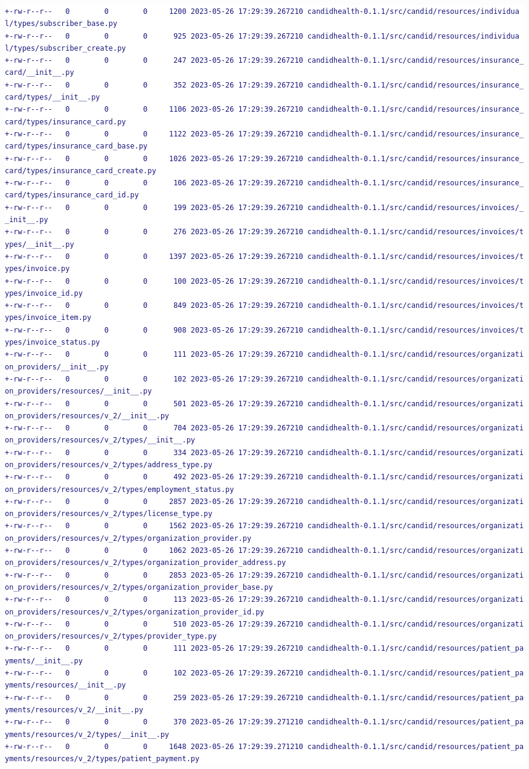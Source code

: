 ```diff
+-rw-r--r--   0        0        0     1200 2023-05-26 17:29:39.267210 candidhealth-0.1.1/src/candid/resources/individual/types/subscriber_base.py
+-rw-r--r--   0        0        0      925 2023-05-26 17:29:39.267210 candidhealth-0.1.1/src/candid/resources/individual/types/subscriber_create.py
+-rw-r--r--   0        0        0      247 2023-05-26 17:29:39.267210 candidhealth-0.1.1/src/candid/resources/insurance_card/__init__.py
+-rw-r--r--   0        0        0      352 2023-05-26 17:29:39.267210 candidhealth-0.1.1/src/candid/resources/insurance_card/types/__init__.py
+-rw-r--r--   0        0        0     1106 2023-05-26 17:29:39.267210 candidhealth-0.1.1/src/candid/resources/insurance_card/types/insurance_card.py
+-rw-r--r--   0        0        0     1122 2023-05-26 17:29:39.267210 candidhealth-0.1.1/src/candid/resources/insurance_card/types/insurance_card_base.py
+-rw-r--r--   0        0        0     1026 2023-05-26 17:29:39.267210 candidhealth-0.1.1/src/candid/resources/insurance_card/types/insurance_card_create.py
+-rw-r--r--   0        0        0      106 2023-05-26 17:29:39.267210 candidhealth-0.1.1/src/candid/resources/insurance_card/types/insurance_card_id.py
+-rw-r--r--   0        0        0      199 2023-05-26 17:29:39.267210 candidhealth-0.1.1/src/candid/resources/invoices/__init__.py
+-rw-r--r--   0        0        0      276 2023-05-26 17:29:39.267210 candidhealth-0.1.1/src/candid/resources/invoices/types/__init__.py
+-rw-r--r--   0        0        0     1397 2023-05-26 17:29:39.267210 candidhealth-0.1.1/src/candid/resources/invoices/types/invoice.py
+-rw-r--r--   0        0        0      100 2023-05-26 17:29:39.267210 candidhealth-0.1.1/src/candid/resources/invoices/types/invoice_id.py
+-rw-r--r--   0        0        0      849 2023-05-26 17:29:39.267210 candidhealth-0.1.1/src/candid/resources/invoices/types/invoice_item.py
+-rw-r--r--   0        0        0      908 2023-05-26 17:29:39.267210 candidhealth-0.1.1/src/candid/resources/invoices/types/invoice_status.py
+-rw-r--r--   0        0        0      111 2023-05-26 17:29:39.267210 candidhealth-0.1.1/src/candid/resources/organization_providers/__init__.py
+-rw-r--r--   0        0        0      102 2023-05-26 17:29:39.267210 candidhealth-0.1.1/src/candid/resources/organization_providers/resources/__init__.py
+-rw-r--r--   0        0        0      501 2023-05-26 17:29:39.267210 candidhealth-0.1.1/src/candid/resources/organization_providers/resources/v_2/__init__.py
+-rw-r--r--   0        0        0      704 2023-05-26 17:29:39.267210 candidhealth-0.1.1/src/candid/resources/organization_providers/resources/v_2/types/__init__.py
+-rw-r--r--   0        0        0      334 2023-05-26 17:29:39.267210 candidhealth-0.1.1/src/candid/resources/organization_providers/resources/v_2/types/address_type.py
+-rw-r--r--   0        0        0      492 2023-05-26 17:29:39.267210 candidhealth-0.1.1/src/candid/resources/organization_providers/resources/v_2/types/employment_status.py
+-rw-r--r--   0        0        0     2857 2023-05-26 17:29:39.267210 candidhealth-0.1.1/src/candid/resources/organization_providers/resources/v_2/types/license_type.py
+-rw-r--r--   0        0        0     1562 2023-05-26 17:29:39.267210 candidhealth-0.1.1/src/candid/resources/organization_providers/resources/v_2/types/organization_provider.py
+-rw-r--r--   0        0        0     1062 2023-05-26 17:29:39.267210 candidhealth-0.1.1/src/candid/resources/organization_providers/resources/v_2/types/organization_provider_address.py
+-rw-r--r--   0        0        0     2853 2023-05-26 17:29:39.267210 candidhealth-0.1.1/src/candid/resources/organization_providers/resources/v_2/types/organization_provider_base.py
+-rw-r--r--   0        0        0      113 2023-05-26 17:29:39.267210 candidhealth-0.1.1/src/candid/resources/organization_providers/resources/v_2/types/organization_provider_id.py
+-rw-r--r--   0        0        0      510 2023-05-26 17:29:39.267210 candidhealth-0.1.1/src/candid/resources/organization_providers/resources/v_2/types/provider_type.py
+-rw-r--r--   0        0        0      111 2023-05-26 17:29:39.267210 candidhealth-0.1.1/src/candid/resources/patient_payments/__init__.py
+-rw-r--r--   0        0        0      102 2023-05-26 17:29:39.267210 candidhealth-0.1.1/src/candid/resources/patient_payments/resources/__init__.py
+-rw-r--r--   0        0        0      259 2023-05-26 17:29:39.267210 candidhealth-0.1.1/src/candid/resources/patient_payments/resources/v_2/__init__.py
+-rw-r--r--   0        0        0      370 2023-05-26 17:29:39.271210 candidhealth-0.1.1/src/candid/resources/patient_payments/resources/v_2/types/__init__.py
+-rw-r--r--   0        0        0     1648 2023-05-26 17:29:39.271210 candidhealth-0.1.1/src/candid/resources/patient_payments/resources/v_2/types/patient_payment.py
```